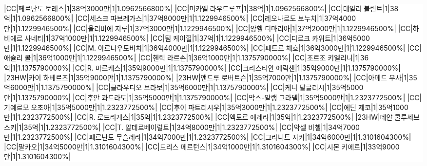 |CC|페르난도 토레스|1|38억3000만|1|1.0962566800%|
|CC|미카엘 라우드루프|1|38억|1|1.0962566800%|
|CC|데일리 블린트|1|38억|1|1.0962566800%|
|CC|세스크 파브레가스|1|37억8000만|1|1.1229946500%|
|CC|레오나르도 보누치|1|37억4000만|1|1.1229946500%|
|CC|올리비에 지루|1|37억3000만|1|1.1229946500%|
|CC|앙헬 디마리아|1|37억2000만|1|1.1229946500%|
|CC|하비에르 사네티|1|37억1000만|1|1.1229946500%|
|CC|팀 케이힐|1|37억|1|1.1229946500%|
|CC|디르크 카위트|1|36억5000만|1|1.1229946500%|
|CC|M. 아르나우토비치|1|36억4000만|1|1.1229946500%|
|CC|페트르 체흐|1|36억3000만|1|1.1229946500%|
|CC|애슐리 콜|1|36억1000만|1|1.1229946500%|
|CC|헨릭 라르손|1|36억1000만|1|1.1375790000%|
|CC|조르조 키엘리니|1|36억|1|1.1375790000%|
|CC|R. 마르케스|1|35억9000만|1|1.1375790000%|
|CC|크리스티안 에릭센|1|35억9000만|1|1.1375790000%|
|23HW|카이 하베르츠|1|35억9000만|1|1.1375790000%|
|23HW|앤드루 로버트슨|1|35억7000만|1|1.1375790000%|
|CC|아메드 무사|1|35억6000만|1|1.1375790000%|
|CC|클라우디오 브라보|1|35억6000만|1|1.1375790000%|
|CC|케니 달글리시|1|35억5000만|1|1.1375790000%|
|CC|후안 콰드라도|1|35억5000만|1|1.1375790000%|
|CC|막스-알랭 그라델|1|35억5000만|1|1.2323772500%|
|CC|기예르모 오초아|1|35억5000만|1|1.2323772500%|
|CC|후이 파트리시우|1|35억3000만|1|1.2323772500%|
|CC|에딘 제코|1|35억1000만|1|1.2323772500%|
|CC|R. 로드리게스|1|35억|1|1.2323772500%|
|CC|엑토르 에레라|1|35억|1|1.2323772500%|
|23HW|데얀 쿨루세브스키|1|35억|1|1.2323772500%|
|CC|T. 알데르베이럴트|1|34억8000만|1|1.2323772500%|
|CC|악셀 비첼|1|34억7000만|1|1.2323772500%|
|CC|페르난도 무슬레라|1|34억7000만|1|1.2323772500%|
|CC|그라니트 자카|1|34억6000만|1|1.3101604300%|
|CC|팔카오|1|34억5000만|1|1.3101604300%|
|CC|드리스 메르턴스|1|34억1000만|1|1.3101604300%|
|CC|시몬 키에르|1|33억9000만|1|1.3101604300%|